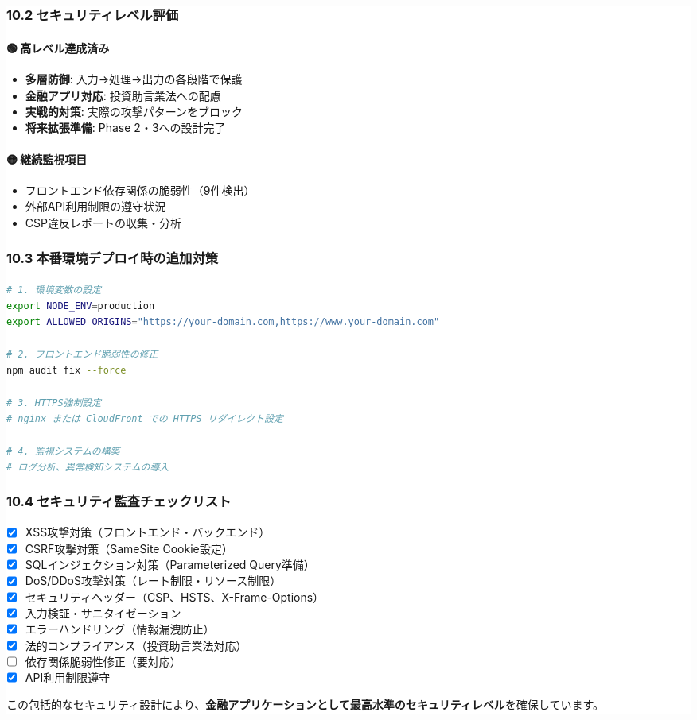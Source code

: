 ### 10.2 セキュリティレベル評価

#### 🟢 高レベル達成済み
- **多層防御**: 入力→処理→出力の各段階で保護
- **金融アプリ対応**: 投資助言業法への配慮
- **実戦的対策**: 実際の攻撃パターンをブロック
- **将来拡張準備**: Phase 2・3への設計完了

#### 🟡 継続監視項目
- フロントエンド依存関係の脆弱性（9件検出）
- 外部API利用制限の遵守状況
- CSP違反レポートの収集・分析

### 10.3 本番環境デプロイ時の追加対策

```bash
# 1. 環境変数の設定
export NODE_ENV=production
export ALLOWED_ORIGINS="https://your-domain.com,https://www.your-domain.com"

# 2. フロントエンド脆弱性の修正
npm audit fix --force

# 3. HTTPS強制設定
# nginx または CloudFront での HTTPS リダイレクト設定

# 4. 監視システムの構築
# ログ分析、異常検知システムの導入
```

### 10.4 セキュリティ監査チェックリスト

- [x] XSS攻撃対策（フロントエンド・バックエンド）
- [x] CSRF攻撃対策（SameSite Cookie設定）
- [x] SQLインジェクション対策（Parameterized Query準備）
- [x] DoS/DDoS攻撃対策（レート制限・リソース制限）
- [x] セキュリティヘッダー（CSP、HSTS、X-Frame-Options）
- [x] 入力検証・サニタイゼーション
- [x] エラーハンドリング（情報漏洩防止）
- [x] 法的コンプライアンス（投資助言業法対応）
- [ ] 依存関係脆弱性修正（要対応）
- [x] API利用制限遵守

この包括的なセキュリティ設計により、**金融アプリケーションとして最高水準のセキュリティレベル**を確保しています。